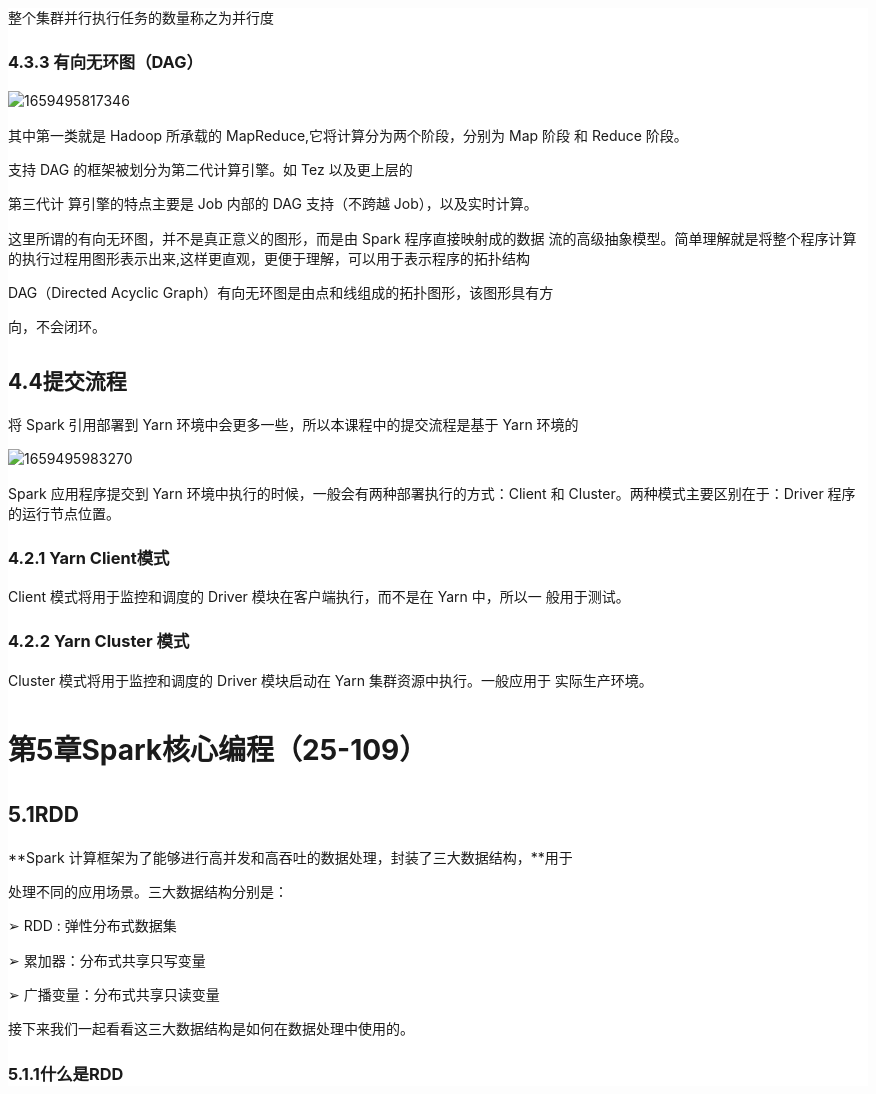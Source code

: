 整个集群并行执行任务的数量称之为并行度

### 4.3.3 有向无环图（DAG）

![1659495817346](https://pic-1313413291.cos.ap-nanjing.myqcloud.com/1659495817346.png)



其中第一类就是 Hadoop 所承载的 MapReduce,它将计算分为两个阶段，分别为 Map 阶段 和 Reduce 阶段。

支持 DAG 的框架被划分为第二代计算引擎。如 Tez 以及更上层的

第三代计 算引擎的特点主要是 Job 内部的 DAG 支持（不跨越 Job），以及实时计算。 



这里所谓的有向无环图，并不是真正意义的图形，而是由 Spark 程序直接映射成的数据 流的高级抽象模型。简单理解就是将整个程序计算的执行过程用图形表示出来,这样更直观，更便于理解，可以用于表示程序的拓扑结构



DAG（Directed Acyclic Graph）有向无环图是由点和线组成的拓扑图形，该图形具有方 

向，不会闭环。 

## 4.4提交流程

将 Spark 引用部署到 Yarn 环境中会更多一些，所以本课程中的提交流程是基于 Yarn 环境的

![1659495983270](https://pic-1313413291.cos.ap-nanjing.myqcloud.com/1659495983270.png)

Spark 应用程序提交到 Yarn 环境中执行的时候，一般会有两种部署执行的方式：Client 和 Cluster。两种模式主要区别在于：Driver 程序的运行节点位置。 

### 4.2.1 Yarn Client模式

Client 模式将用于监控和调度的 Driver 模块在客户端执行，而不是在 Yarn 中，所以一 般用于测试。 

### **4.2.2** Yarn Cluster 模式

Cluster 模式将用于监控和调度的 Driver 模块启动在 Yarn 集群资源中执行。一般应用于 实际生产环境。

# 第5章Spark核心编程（25-109）

## 5.1RDD

**Spark 计算框架为了能够进行高并发和高吞吐的数据处理，封装了三大数据结构，**用于 

处理不同的应用场景。三大数据结构分别是： 

➢ RDD : 弹性分布式数据集 

➢ 累加器：分布式共享只写变量 

➢ 广播变量：分布式共享只读变量 

接下来我们一起看看这三大数据结构是如何在数据处理中使用的。 

### 5.1.1什么是RDD
